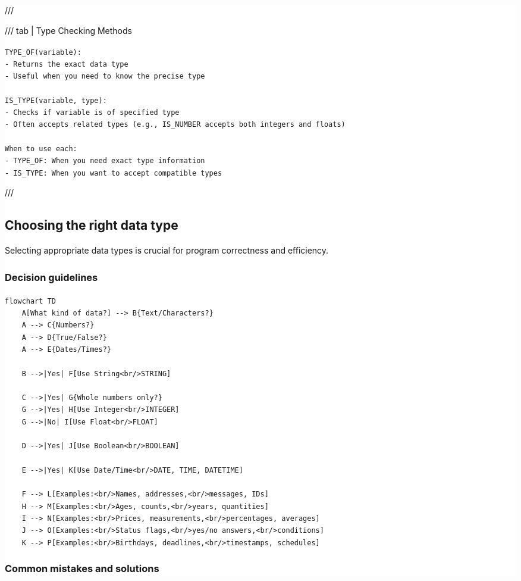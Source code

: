 ///

/// tab | Type Checking Methods

```
TYPE_OF(variable):
- Returns the exact data type
- Useful when you need to know the precise type

IS_TYPE(variable, type):
- Checks if variable is of specified type
- Often accepts related types (e.g., IS_NUMBER accepts both integers and floats)

When to use each:
- TYPE_OF: When you need exact type information
- IS_TYPE: When you want to accept compatible types

```

///

## Choosing the right data type

Selecting appropriate data types is crucial for program correctness and efficiency.

### Decision guidelines

```kroki-mermaid
flowchart TD
    A[What kind of data?] --> B{Text/Characters?}
    A --> C{Numbers?}
    A --> D{True/False?}
    A --> E{Dates/Times?}
    
    B -->|Yes| F[Use String<br/>STRING]
    
    C -->|Yes| G{Whole numbers only?}
    G -->|Yes| H[Use Integer<br/>INTEGER]
    G -->|No| I[Use Float<br/>FLOAT]
    
    D -->|Yes| J[Use Boolean<br/>BOOLEAN]
    
    E -->|Yes| K[Use Date/Time<br/>DATE, TIME, DATETIME]
    
    F --> L[Examples:<br/>Names, addresses,<br/>messages, IDs]
    H --> M[Examples:<br/>Ages, counts,<br/>years, quantities]
    I --> N[Examples:<br/>Prices, measurements,<br/>percentages, averages]
    J --> O[Examples:<br/>Status flags,<br/>yes/no answers,<br/>conditions]
    K --> P[Examples:<br/>Birthdays, deadlines,<br/>timestamps, schedules]

```

### Common mistakes and solutions
